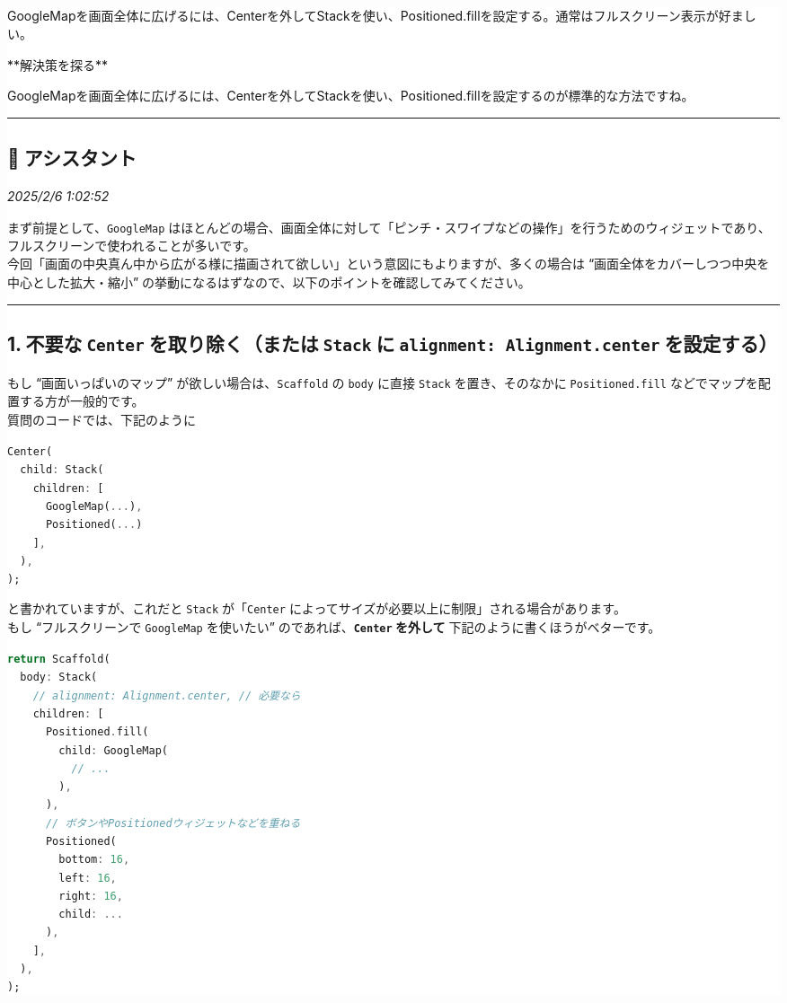 GoogleMapを画面全体に広げるには、Centerを外してStackを使い、Positioned.fillを設定する。通常はフルスクリーン表示が好ましい。

\*\*解決策を探る\*\*

GoogleMapを画面全体に広げるには、Centerを外してStackを使い、Positioned.fillを設定するのが標準的な方法ですね。

---

## 🤖 アシスタント
*2025/2/6 1:02:52*

まず前提として、`GoogleMap` はほとんどの場合、画面全体に対して「ピンチ・スワイプなどの操作」を行うためのウィジェットであり、フルスクリーンで使われることが多いです。  
今回「画面の中央真ん中から広がる様に描画されて欲しい」という意図にもよりますが、多くの場合は “画面全体をカバーしつつ中央を中心とした拡大・縮小” の挙動になるはずなので、以下のポイントを確認してみてください。

---

## 1. 不要な `Center` を取り除く（または `Stack` に `alignment: Alignment.center` を設定する）

もし “画面いっぱいのマップ” が欲しい場合は、`Scaffold` の `body` に直接 `Stack` を置き、そのなかに `Positioned.fill` などでマップを配置する方が一般的です。  
質問のコードでは、下記のように

```dart
Center(
  child: Stack(
    children: [
      GoogleMap(...),
      Positioned(...)
    ],
  ),
);
```

と書かれていますが、これだと `Stack` が「`Center` によってサイズが必要以上に制限」される場合があります。  
もし “フルスクリーンで `GoogleMap` を使いたい” のであれば、**`Center` を外して** 下記のように書くほうがベターです。

```dart
return Scaffold(
  body: Stack(
    // alignment: Alignment.center, // 必要なら
    children: [
      Positioned.fill(
        child: GoogleMap(
          // ...
        ),
      ),
      // ボタンやPositionedウィジェットなどを重ねる
      Positioned(
        bottom: 16,
        left: 16,
        right: 16,
        child: ...
      ),
    ],
  ),
);
```
